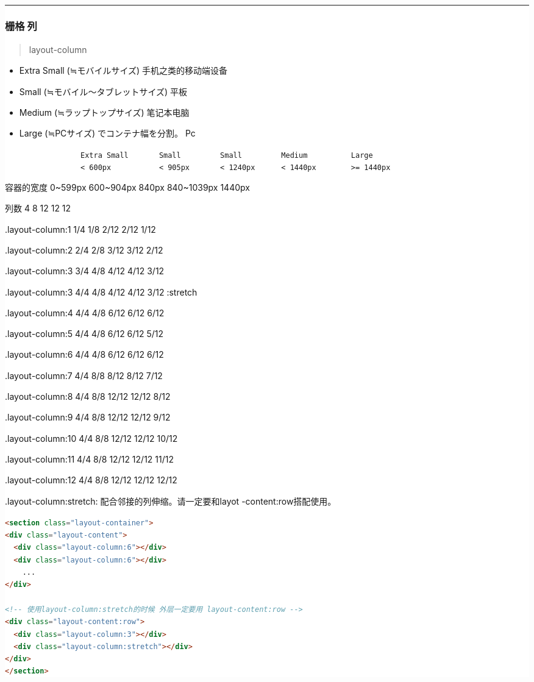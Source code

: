 ---------------

### 栅格 列
> layout-column
- Extra Small   (≒モバイルサイズ)               手机之类的移动端设备
- Small         (≒モバイル〜タブレットサイズ)     平板
- Medium        (≒ラップトップサイズ)            笔记本电脑
- Large         (≒PCサイズ) でコンテナ幅を分割。  Pc



                    Extra Small       Small         Small         Medium          Large
                    < 600px           < 905px       < 1240px      < 1440px        >= 1440px

容器的宽度            0~599px          600~904px      840px         840~1039px      1440px

列数                  4                 8              12            12              12

.layout-column:1    1/4               1/8           2/12            2/12            1/12

.layout-column:2    2/4               2/8           3/12            3/12            2/12

.layout-column:3    3/4               4/8           4/12            4/12            3/12

.layout-column:3    4/4               4/8           4/12            4/12            3/12
:stretch

.layout-column:4    4/4               4/8           6/12            6/12            6/12

.layout-column:5    4/4               4/8           6/12            6/12            5/12

.layout-column:6    4/4               4/8           6/12            6/12            6/12

.layout-column:7    4/4               8/8           8/12            8/12            7/12

.layout-column:8    4/4               8/8           12/12           12/12           8/12

.layout-column:9    4/4               8/8           12/12           12/12           9/12

.layout-column:10   4/4               8/8           12/12           12/12           10/12

.layout-column:11   4/4               8/8           12/12           12/12           11/12

.layout-column:12   4/4               8/8           12/12           12/12           12/12

.layout-column:stretch: 配合邻接的列伸缩。请一定要和layot -content:row搭配使用。



```html
<section class="layout-container">
<div class="layout-content">
  <div class="layout-column:6"></div>
  <div class="layout-column:6"></div>
    ...
</div>

<!-- 使用layout-column:stretch的时候 外层一定要用 layout-content:row -->
<div class="layout-content:row">
  <div class="layout-column:3"></div>
  <div class="layout-column:stretch"></div>
</div>
</section>
```
